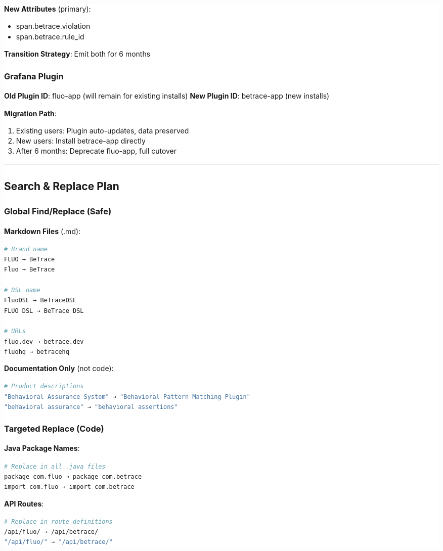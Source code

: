 **New Attributes** (primary):
- span.betrace.violation
- span.betrace.rule_id

**Transition Strategy**: Emit both for 6 months

### Grafana Plugin

**Old Plugin ID**: fluo-app (will remain for existing installs)
**New Plugin ID**: betrace-app (new installs)

**Migration Path**:
1. Existing users: Plugin auto-updates, data preserved
2. New users: Install betrace-app directly
3. After 6 months: Deprecate fluo-app, full cutover

---

## Search & Replace Plan

### Global Find/Replace (Safe)

**Markdown Files** (.md):
```bash
# Brand name
FLUO → BeTrace
Fluo → BeTrace

# DSL name
FluoDSL → BeTraceDSL
FLUO DSL → BeTrace DSL

# URLs
fluo.dev → betrace.dev
fluohq → betracehq
```

**Documentation Only** (not code):
```bash
# Product descriptions
"Behavioral Assurance System" → "Behavioral Pattern Matching Plugin"
"behavioral assurance" → "behavioral assertions"
```

### Targeted Replace (Code)

**Java Package Names**:
```bash
# Replace in all .java files
package com.fluo → package com.betrace
import com.fluo → import com.betrace
```

**API Routes**:
```bash
# Replace in route definitions
/api/fluo/ → /api/betrace/
"/api/fluo/" → "/api/betrace/"
```
